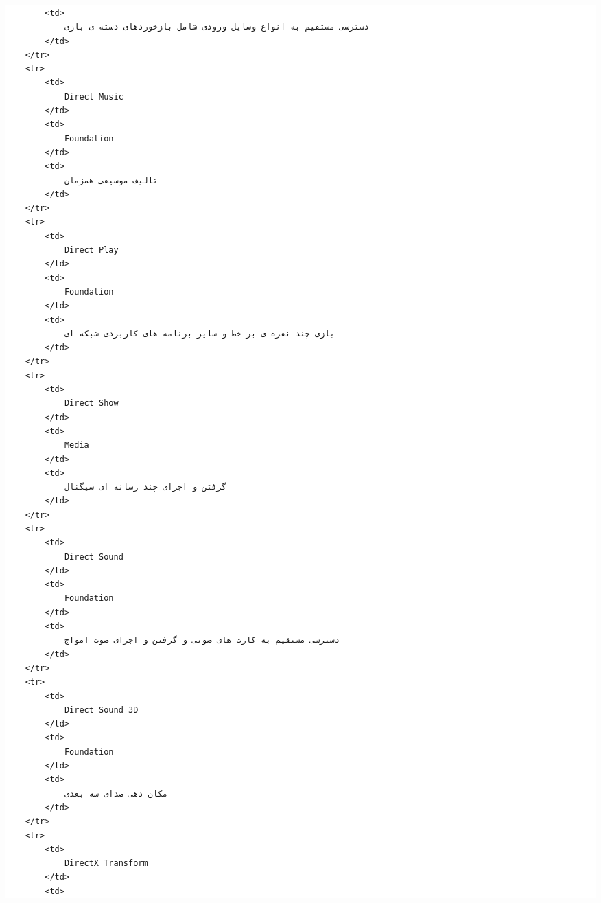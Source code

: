             <td>
                دسترسی مستقیم به انواع وسایل ورودی شامل بازخوردهای دسته ی بازی
            </td>
        </tr>
        <tr>
            <td>
                Direct Music
            </td>
            <td>
                Foundation
            </td>
            <td>
                تالیف موسیقی همزمان
            </td>
        </tr>
        <tr>
            <td>
                Direct Play
            </td>
            <td>
                Foundation
            </td>
            <td>
                بازی چند نفره ی بر خط و سایر برنامه های كاربردی شبكه ای
            </td>
        </tr>
        <tr>
            <td>
                Direct Show
            </td>
            <td>
                Media
            </td>
            <td>
                گرفتن و اجرای چند رسانه ای سیگنال
            </td>
        </tr>
        <tr>
            <td>
                Direct Sound
            </td>
            <td>
                Foundation
            </td>
            <td>
                دسترسی مستقیم به كارت های صوتی و گرفتن و اجرای صوت امواج
            </td>
        </tr>
        <tr>
            <td>
                Direct Sound 3D
            </td>
            <td>
                Foundation
            </td>
            <td>
                مكان دهی صدای سه بعدی
            </td>
        </tr>
        <tr>
            <td>
                DirectX Transform
            </td>
            <td>